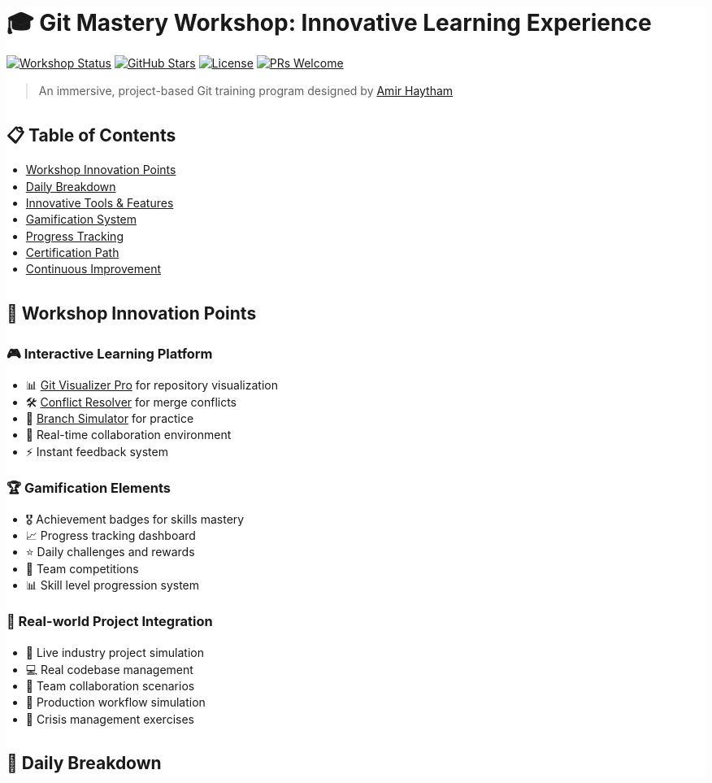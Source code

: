 # 🎓 Git Mastery Workshop: Innovative Learning Experience

[![Workshop Status](https://img.shields.io/badge/status-active-success.svg)](https://github.com/AmirHaytham/git-a-head)
[![GitHub Stars](https://img.shields.io/github/stars/AmirHaytham/git-a-head.svg)](https://github.com/AmirHaytham/git-a-head/stargazers)
[![License](https://img.shields.io/badge/License-MIT-blue.svg)](LICENSE)
[![PRs Welcome](https://img.shields.io/badge/PRs-welcome-brightgreen.svg)](http://makeapullrequest.com)

> An immersive, project-based Git training program designed by [Amir Haytham](https://github.com/AmirHaytham)

## 📋 Table of Contents
- [Workshop Innovation Points](#-workshop-innovation-points)
- [Daily Breakdown](#-daily-breakdown)
- [Innovative Tools & Features](#-innovative-tools--features)
- [Gamification System](#-gamification-system)
- [Progress Tracking](#-progress-tracking)
- [Certification Path](#-certification-path)
- [Continuous Improvement](#-continuous-improvement)

## 🚀 Workshop Innovation Points

### 🎮 Interactive Learning Platform
- 📊 [Git Visualizer Pro](https://github.com/AmirHaytham/git-visualizer) for repository visualization
- 🛠️ [Conflict Resolver](https://github.com/AmirHaytham/git-conflict-resolver) for merge conflicts
- 🌳 [Branch Simulator](https://github.com/AmirHaytham/git-branch-simulator) for practice
- 👥 Real-time collaboration environment
- ⚡ Instant feedback system

### 🏆 Gamification Elements
- 🎖️ Achievement badges for skills mastery
- 📈 Progress tracking dashboard
- ⭐ Daily challenges and rewards
- 🤝 Team competitions
- 📊 Skill level progression system

### 💼 Real-world Project Integration
- 🏢 Live industry project simulation
- 💻 Real codebase management
- 👥 Team collaboration scenarios
- 🔄 Production workflow simulation
- 🚨 Crisis management exercises

## 📅 Daily Breakdown
